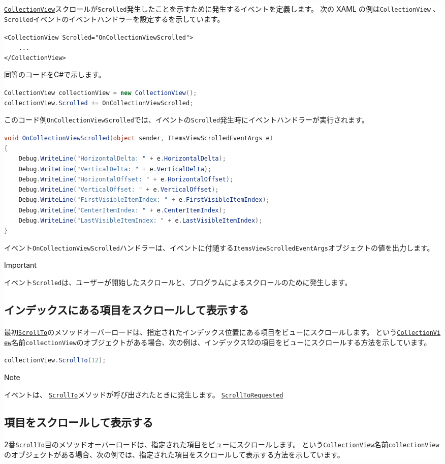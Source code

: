 [`CollectionView`](xref:Xamarin.Forms.CollectionView)スクロールが`Scrolled`発生したことを示すために発生するイベントを定義します。 次の XAML の例は`CollectionView` 、 `Scrolled`イベントのイベントハンドラーを設定するを示しています。

```xaml
<CollectionView Scrolled="OnCollectionViewScrolled">
    ...
</CollectionView>
```

同等のコードをC#で示します。

```csharp
CollectionView collectionView = new CollectionView();
collectionView.Scrolled += OnCollectionViewScrolled;
```

このコード例`OnCollectionViewScrolled`では、イベントの`Scrolled`発生時にイベントハンドラーが実行されます。

```csharp
void OnCollectionViewScrolled(object sender, ItemsViewScrolledEventArgs e)
{
    Debug.WriteLine("HorizontalDelta: " + e.HorizontalDelta);
    Debug.WriteLine("VerticalDelta: " + e.VerticalDelta);
    Debug.WriteLine("HorizontalOffset: " + e.HorizontalOffset);
    Debug.WriteLine("VerticalOffset: " + e.VerticalOffset);
    Debug.WriteLine("FirstVisibleItemIndex: " + e.FirstVisibleItemIndex);
    Debug.WriteLine("CenterItemIndex: " + e.CenterItemIndex);
    Debug.WriteLine("LastVisibleItemIndex: " + e.LastVisibleItemIndex);
}
```

イベント`OnCollectionViewScrolled`ハンドラーは、イベントに付随する`ItemsViewScrolledEventArgs`オブジェクトの値を出力します。

> [!IMPORTANT]
> イベント`Scrolled`は、ユーザーが開始したスクロールと、プログラムによるスクロールのために発生します。

## <a name="scroll-an-item-at-an-index-into-view"></a>インデックスにある項目をスクロールして表示する

最初[`ScrollTo`](xref:Xamarin.Forms.ItemsView.ScrollTo*)のメソッドオーバーロードは、指定されたインデックス位置にある項目をビューにスクロールします。 という[`CollectionView`](xref:Xamarin.Forms.CollectionView)名前`collectionView`のオブジェクトがある場合、次の例は、インデックス12の項目をビューにスクロールする方法を示しています。

```csharp
collectionView.ScrollTo(12);
```

> [!NOTE]
> イベントは、 [`ScrollTo`](xref:Xamarin.Forms.ItemsView.ScrollTo*)メソッドが呼び出されたときに発生します。 [`ScrollToRequested`](xref:Xamarin.Forms.ItemsView.ScrollToRequested)

## <a name="scroll-an-item-into-view"></a>項目をスクロールして表示する

2番[`ScrollTo`](xref:Xamarin.Forms.ItemsView.ScrollTo*)目のメソッドオーバーロードは、指定された項目をビューにスクロールします。 という[`CollectionView`](xref:Xamarin.Forms.CollectionView)名前`collectionView`のオブジェクトがある場合、次の例では、指定された項目をスクロールして表示する方法を示しています。
